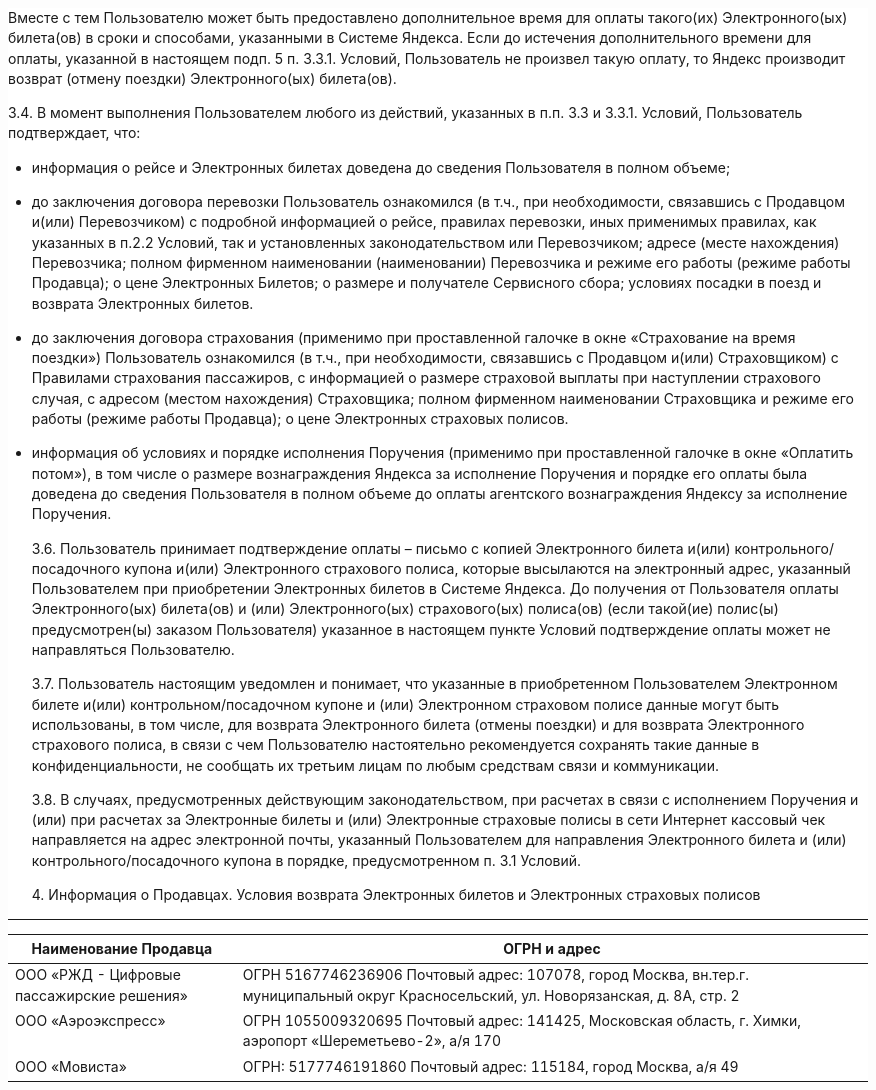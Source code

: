   Вместе с тем Пользователю может быть предоставлено дополнительное время для оплаты такого(их) Электронного(ых) билета(ов) в сроки и способами, указанными в Системе Яндекса. Если до истечения дополнительного времени для оплаты, указанной в настоящем подп. 5 п. 3\.3\.1\. Условий, Пользователь не произвел такую оплату, то Яндекс производит возврат (отмену поездки) Электронного(ых) билета(ов).

  3\.4\. В момент выполнения Пользователем любого из действий, указанных в п.п. 3\.3 и 3\.3\.1\. Условий, Пользователь подтверждает, что:

 * информация о рейсе и Электронных билетах доведена до сведения Пользователя в полном объеме;
* до заключения договора перевозки Пользователь ознакомился (в т.ч., при необходимости, связавшись с Продавцом и(или) Перевозчиком) с подробной информацией о рейсе, правилах перевозки, иных применимых правилах, как указанных в п.2\.2 Условий, так и установленных законодательством или Перевозчиком; адресе (месте нахождения) Перевозчика; полном фирменном наименовании (наименовании) Перевозчика и режиме его работы (режиме работы Продавца); о цене Электронных Билетов; о размере и получателе Сервисного сбора; условиях посадки в поезд и возврата Электронных билетов.
* до заключения договора страхования (применимо при проставленной галочке в окне «Страхование на время поездки») Пользователь ознакомился (в т.ч., при необходимости, связавшись с Продавцом и(или) Страховщиком) с Правилами страхования пассажиров, с информацией о размере страховой выплаты при наступлении страхового случая, с адресом (местом нахождения) Страховщика; полном фирменном наименовании Страховщика и режиме его работы (режиме работы Продавца); о цене Электронных страховых полисов.
* информация об условиях и порядке исполнения Поручения (применимо при проставленной галочке в окне «Оплатить потом»), в том числе о размере вознаграждения Яндекса за исполнение Поручения и порядке его оплаты была доведена до сведения Пользователя в полном объеме до оплаты агентского вознаграждения Яндексу за исполнение Поручения.

  3\.6\. Пользователь принимает подтверждение оплаты – письмо с копией Электронного билета и(или) контрольного/посадочного купона и(или) Электронного страхового полиса, которые высылаются на электронный адрес, указанный Пользователем при приобретении Электронных билетов в Системе Яндекса. До получения от Пользователя оплаты Электронного(ых) билета(ов) и (или) Электронного(ых) страхового(ых) полиса(ов) (если такой(ие) полис(ы) предусмотрен(ы) заказом Пользователя) указанное в настоящем пункте Условий подтверждение оплаты может не направляться Пользователю.

  3\.7\. Пользователь настоящим уведомлен и понимает, что указанные в приобретенном Пользователем Электронном билете и(или) контрольном/посадочном купоне и (или) Электронном страховом полисе данные могут быть использованы, в том числе, для возврата Электронного билета (отмены поездки) и для возврата Электронного страхового полиса, в связи с чем Пользователю настоятельно рекомендуется сохранять такие данные в конфиденциальности, не сообщать их третьим лицам по любым средствам связи и коммуникации.

  3\.8\. В случаях, предусмотренных действующим законодательством, при расчетах в связи с исполнением Поручения и (или) при расчетах за Электронные билеты и (или) Электронные страховые полисы в сети Интернет кассовый чек направляется на адрес электронной почты, указанный Пользователем для направления Электронного билета и (или) контрольного/посадочного купона в порядке, предусмотренном п. 3\.1 Условий.

  4\. Информация о Продавцах. Условия возврата Электронных билетов и Электронных страховых полисов
------------------------------------------------------------------------------------------------

 


| Наименование Продавца | ОГРН и адрес |
| --- | --- |
| ООО «РЖД \- Цифровые пассажирские решения» | ОГРН 5167746236906 Почтовый адрес: 107078, город Москва, вн.тер.г. муниципальный округ Красносельский, ул. Новорязанская, д. 8А, стр. 2 |
| ООО «Аэроэкспресс» | ОГРН 1055009320695 Почтовый адрес: 141425, Московская область, г. Химки, аэропорт «Шереметьево\-2», а/я 170 |
| ООО «Мовиста» | ОГРН: 5177746191860 Почтовый адрес: 115184, город Москва, а/я 49 |
